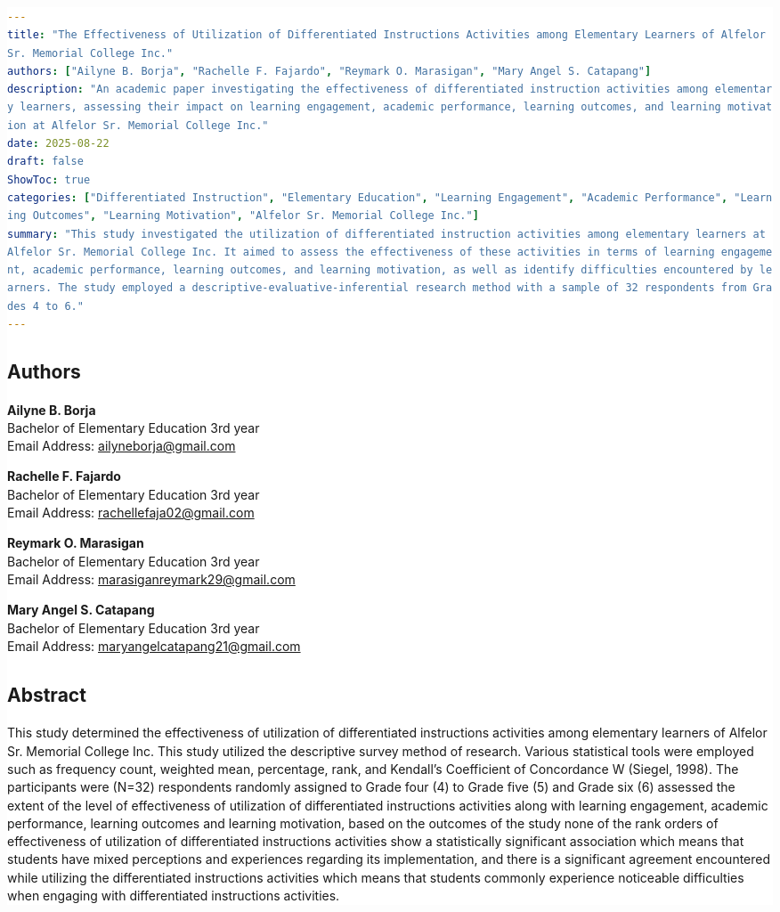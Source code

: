 ```yaml
---
title: "The Effectiveness of Utilization of Differentiated Instructions Activities among Elementary Learners of Alfelor Sr. Memorial College Inc."
authors: ["Ailyne B. Borja", "Rachelle F. Fajardo", "Reymark O. Marasigan", "Mary Angel S. Catapang"]
description: "An academic paper investigating the effectiveness of differentiated instruction activities among elementary learners, assessing their impact on learning engagement, academic performance, learning outcomes, and learning motivation at Alfelor Sr. Memorial College Inc."
date: 2025-08-22
draft: false
ShowToc: true
categories: ["Differentiated Instruction", "Elementary Education", "Learning Engagement", "Academic Performance", "Learning Outcomes", "Learning Motivation", "Alfelor Sr. Memorial College Inc."]
summary: "This study investigated the utilization of differentiated instruction activities among elementary learners at Alfelor Sr. Memorial College Inc. It aimed to assess the effectiveness of these activities in terms of learning engagement, academic performance, learning outcomes, and learning motivation, as well as identify difficulties encountered by learners. The study employed a descriptive-evaluative-inferential research method with a sample of 32 respondents from Grades 4 to 6."
---
```

## Authors

**Ailyne B. Borja**  
Bachelor of Elementary Education 3rd year  
Email Address: ailyneborja@gmail.com  

**Rachelle F. Fajardo**  
Bachelor of Elementary Education 3rd year  
Email Address: rachellefaja02@gmail.com  

**Reymark O. Marasigan**  
Bachelor of Elementary Education 3rd year  
Email Address: marasiganreymark29@gmail.com  

**Mary Angel S. Catapang**  
Bachelor of Elementary Education 3rd year  
Email Address: maryangelcatapang21@gmail.com  

## Abstract

This study determined the effectiveness of utilization of differentiated instructions activities among elementary learners of Alfelor Sr. Memorial College Inc. This study utilized the descriptive survey method of research. Various statistical tools were employed such as frequency count, weighted mean, percentage, rank, and Kendall’s Coefficient of Concordance W (Siegel, 1998). The participants were (N=32) respondents randomly assigned to Grade four (4) to Grade five (5) and Grade six (6) assessed the extent of the level of effectiveness of utilization of differentiated instructions activities along with learning engagement, academic performance, learning outcomes and learning motivation, based on the outcomes of the study none of the rank orders of effectiveness of utilization of differentiated instructions activities show a statistically significant association which means that students have mixed perceptions and experiences regarding its implementation, and there is a significant agreement encountered while utilizing the differentiated instructions activities which means that students commonly experience noticeable difficulties when engaging with differentiated instructions activities.
